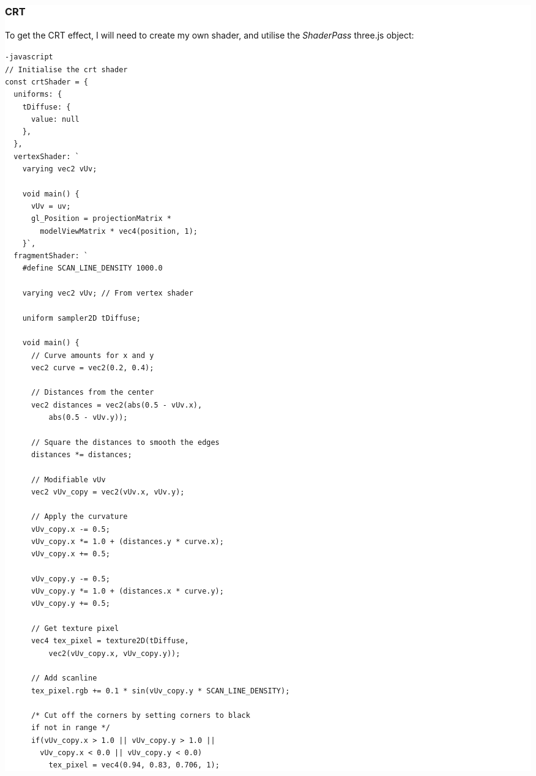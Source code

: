### CRT

To get the CRT effect, I will need to create my own shader, and utilise the *ShaderPass* three.js object:

```
-javascript
// Initialise the crt shader
const crtShader = {
  uniforms: {
    tDiffuse: {
      value: null
    },
  },
  vertexShader: `
    varying vec2 vUv;

    void main() {
      vUv = uv;
      gl_Position = projectionMatrix * 
	    modelViewMatrix * vec4(position, 1);
    }`,
  fragmentShader: `
    #define SCAN_LINE_DENSITY 1000.0

    varying vec2 vUv; // From vertex shader

    uniform sampler2D tDiffuse;

    void main() {
      // Curve amounts for x and y
      vec2 curve = vec2(0.2, 0.4); 

      // Distances from the center
      vec2 distances = vec2(abs(0.5 - vUv.x), 
          abs(0.5 - vUv.y));

      // Square the distances to smooth the edges
      distances *= distances;

      // Modifiable vUv
      vec2 vUv_copy = vec2(vUv.x, vUv.y);

      // Apply the curvature
      vUv_copy.x -= 0.5;
      vUv_copy.x *= 1.0 + (distances.y * curve.x);
      vUv_copy.x += 0.5;

      vUv_copy.y -= 0.5;
      vUv_copy.y *= 1.0 + (distances.x * curve.y);
      vUv_copy.y += 0.5;

      // Get texture pixel
      vec4 tex_pixel = texture2D(tDiffuse, 
          vec2(vUv_copy.x, vUv_copy.y));

      // Add scanline
      tex_pixel.rgb += 0.1 * sin(vUv_copy.y * SCAN_LINE_DENSITY);

      /* Cut off the corners by setting corners to black 
      if not in range */
      if(vUv_copy.x > 1.0 || vUv_copy.y > 1.0 || 
        vUv_copy.x < 0.0 || vUv_copy.y < 0.0)
          tex_pixel = vec4(0.94, 0.83, 0.706, 1);
```